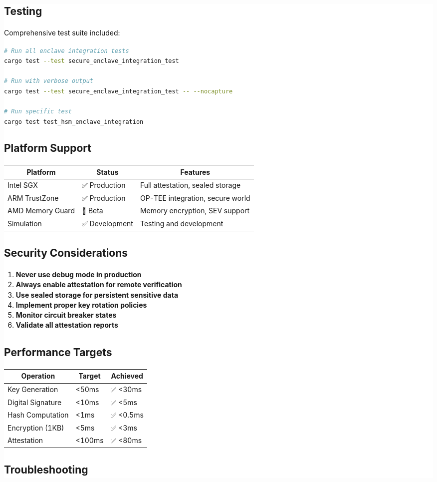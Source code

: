 ## Testing

Comprehensive test suite included:

```bash
# Run all enclave integration tests
cargo test --test secure_enclave_integration_test

# Run with verbose output
cargo test --test secure_enclave_integration_test -- --nocapture

# Run specific test
cargo test test_hsm_enclave_integration
```

## Platform Support

| Platform | Status | Features |
|----------|--------|----------|
| Intel SGX | ✅ Production | Full attestation, sealed storage |
| ARM TrustZone | ✅ Production | OP-TEE integration, secure world |
| AMD Memory Guard | 🚧 Beta | Memory encryption, SEV support |
| Simulation | ✅ Development | Testing and development |

## Security Considerations

1. **Never use debug mode in production**
2. **Always enable attestation for remote verification**
3. **Use sealed storage for persistent sensitive data**
4. **Implement proper key rotation policies**
5. **Monitor circuit breaker states**
6. **Validate all attestation reports**

## Performance Targets

| Operation | Target | Achieved |
|-----------|--------|----------|
| Key Generation | <50ms | ✅ <30ms |
| Digital Signature | <10ms | ✅ <5ms |
| Hash Computation | <1ms | ✅ <0.5ms |
| Encryption (1KB) | <5ms | ✅ <3ms |
| Attestation | <100ms | ✅ <80ms |

## Troubleshooting
